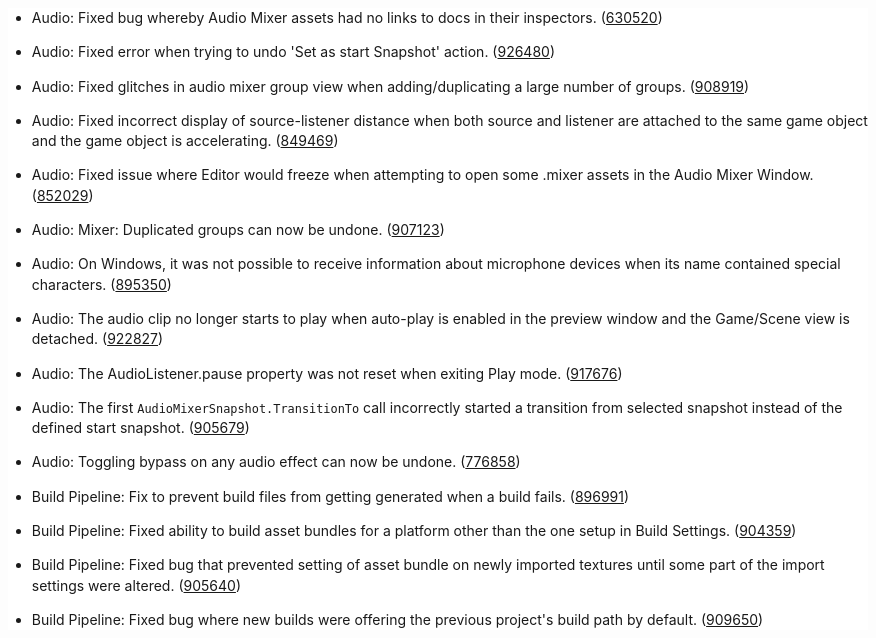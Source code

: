 *   Audio: Fixed bug whereby Audio Mixer assets had no links to docs in their inspectors. ([630520](https://issuetracker.unity3d.com/issues/new-audio-assets-have-no-links-to-docs-in-their-inspectors))
    
*   Audio: Fixed error when trying to undo 'Set as start Snapshot' action. ([926480](https://issuetracker.unity3d.com/issues/assertion-failed-when-trying-to-undo-set-as-start-snapshot-action))
    
*   Audio: Fixed glitches in audio mixer group view when adding/duplicating a large number of groups. ([908919](https://issuetracker.unity3d.com/issues/audio-mixer-groups-bug-out-when-adding-slash-duplicating-them-in-a-bunch))
    
*   Audio: Fixed incorrect display of source-listener distance when both source and listener are attached to the same game object and the game object is accelerating. ([849469](https://issuetracker.unity3d.com/issues/audio-position-doesnt-keep-up-with-physics-movement))
    
*   Audio: Fixed issue where Editor would freeze when attempting to open some .mixer assets in the Audio Mixer Window. ([852029](https://issuetracker.unity3d.com/issues/unity-editor-freezes-when-attempting-to-open-a-mixer-asset-in-the-audio-mixer-window))
    
*   Audio: Mixer: Duplicated groups can now be undone. ([907123](https://issuetracker.unity3d.com/issues/audio-mixer-group-duplicate-doesnt-get-deleted-with-undo))
    
*   Audio: On Windows, it was not possible to receive information about microphone devices when its name contained special characters. ([895350](https://issuetracker.unity3d.com/issues/can-not-receive-information-about-microphone-devices-on-specific-computer-builds))
    
*   Audio: The audio clip no longer starts to play when auto-play is enabled in the preview window and the Game/Scene view is detached. ([922827](https://issuetracker.unity3d.com/issues/audio-clip-starts-to-play-when-detaching-the-game-slash-scene-view))
    
*   Audio: The AudioListener.pause property was not reset when exiting Play mode. ([917676](https://issuetracker.unity3d.com/issues/audiolistener-dot-pause-variable-is-not-reset-when-exiting-play-mode))
    
*   Audio: The first `AudioMixerSnapshot.TransitionTo` call incorrectly started a transition from selected snapshot instead of the defined start snapshot. ([905679](https://issuetracker.unity3d.com/issues/audiomixer-transitions-snapshots-from-selected-snapshot-instead-of-start-snapshot-when-using-audiomixersnapshot-dot-transitionto))
    
*   Audio: Toggling bypass on any audio effect can now be undone. ([776858](https://issuetracker.unity3d.com/issues/cannot-undo-toggle-bypass-on-an-effect))
    
*   Build Pipeline: Fix to prevent build files from getting generated when a build fails. ([896991](https://issuetracker.unity3d.com/issues/mono-not-switching-to-full-net-compatibility-for-plugins-that-require-it-results-in-unhandled-exception-in-builds))
    
*   Build Pipeline: Fixed ability to build asset bundles for a platform other than the one setup in Build Settings. ([904359](https://issuetracker.unity3d.com/issues/asset-bundles-building-assetbundles-for-a-different-platform-than-the-editor-target-fails))
    
*   Build Pipeline: Fixed bug that prevented setting of asset bundle on newly imported textures until some part of the import settings were altered. ([905640](https://issuetracker.unity3d.com/issues/asset-bundle-name-is-not-saved-when-setting-it-in-the-imported-asset))
    
*   Build Pipeline: Fixed bug where new builds were offering the previous project's build path by default. ([909650](https://issuetracker.unity3d.com/issues/editor-offers-previous-projects-build-path-as-build-destination))
    